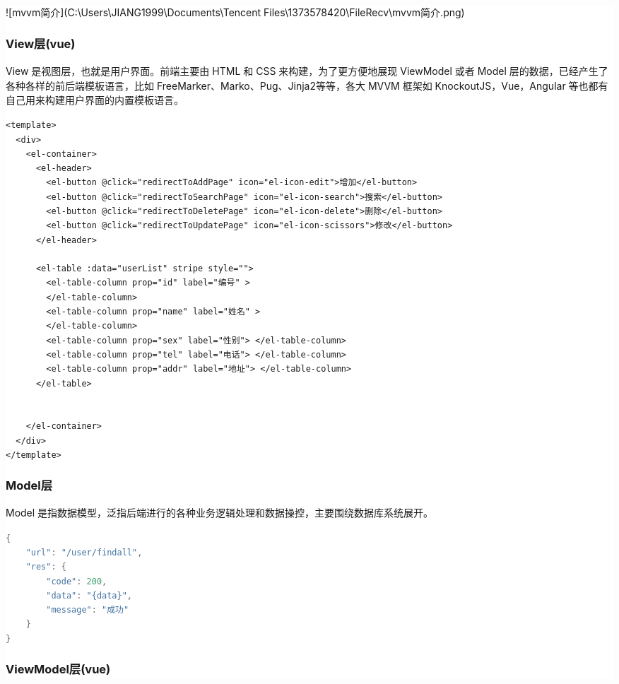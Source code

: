 ![mvvm简介](C:\Users\JIANG1999\Documents\Tencent Files\1373578420\FileRecv\mvvm简介.png)

### View层(vue)

View 是视图层，也就是用户界面。前端主要由 HTML 和 CSS 来构建，为了更方便地展现 ViewModel 或者 Model 层的数据，已经产生了各种各样的前后端模板语言，比如 FreeMarker、Marko、Pug、Jinja2等等，各大 MVVM 框架如 KnockoutJS，Vue，Angular 等也都有自己用来构建用户界面的内置模板语言。

```vue
<template>
  <div>
    <el-container>
      <el-header>
        <el-button @click="redirectToAddPage" icon="el-icon-edit">增加</el-button>
        <el-button @click="redirectToSearchPage" icon="el-icon-search">搜索</el-button>
        <el-button @click="redirectToDeletePage" icon="el-icon-delete">删除</el-button>
        <el-button @click="redirectToUpdatePage" icon="el-icon-scissors">修改</el-button>
      </el-header>
     
      <el-table :data="userList" stripe style="">
        <el-table-column prop="id" label="编号" >
        </el-table-column>
        <el-table-column prop="name" label="姓名" >
        </el-table-column>
        <el-table-column prop="sex" label="性别"> </el-table-column>
        <el-table-column prop="tel" label="电话"> </el-table-column>
        <el-table-column prop="addr" label="地址"> </el-table-column>
      </el-table>
      
     
    </el-container>
  </div>
</template>
```



### Model层

Model 是指数据模型，泛指后端进行的各种业务逻辑处理和数据操控，主要围绕数据库系统展开。

```java
{
    "url": "/user/findall",
    "res": {
        "code": 200,
        "data": "{data}",
        "message": "成功"
    }
}
```



### ViewModel层(vue)
